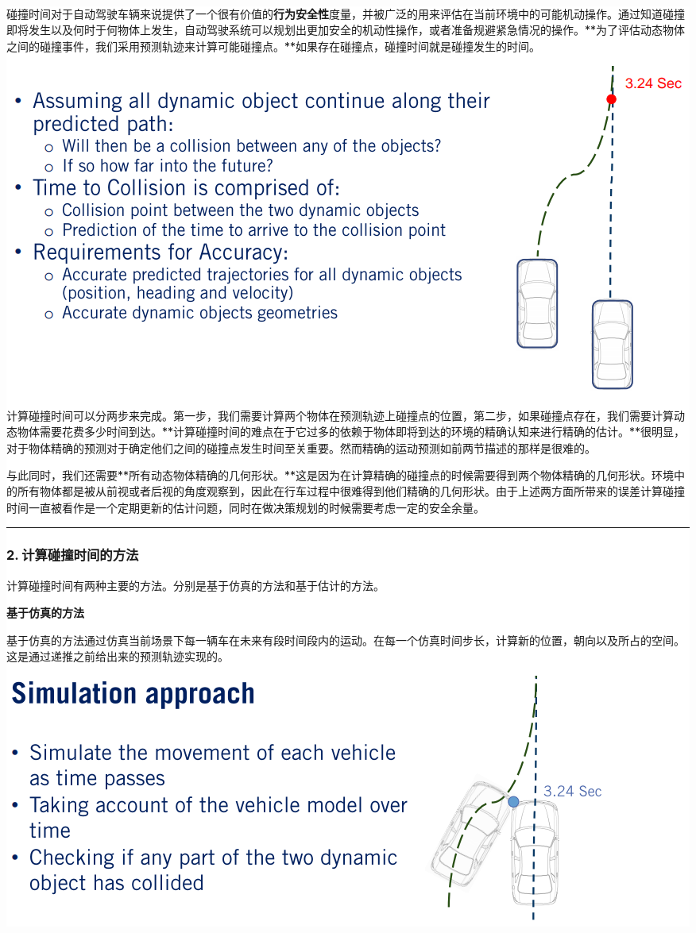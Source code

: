 碰撞时间对于自动驾驶车辆来说提供了一个很有价值的**行为安全性**度量，并被广泛的用来评估在当前环境中的可能机动操作。通过知道碰撞即将发生以及何时于何物体上发生，自动驾驶系统可以规划出更加安全的机动性操作，或者准备规避紧急情况的操作。**为了评估动态物体之间的碰撞事件，我们采用预测轨迹来计算可能碰撞点。**如果存在碰撞点，碰撞时间就是碰撞发生的时间。

![1565010985969](./assets/1565010985969.png)

计算碰撞时间可以分两步来完成。第一步，我们需要计算两个物体在预测轨迹上碰撞点的位置，第二步，如果碰撞点存在，我们需要计算动态物体需要花费多少时间到达。**计算碰撞时间的难点在于它过多的依赖于物体即将到达的环境的精确认知来进行精确的估计。**很明显，对于物体精确的预测对于确定他们之间的碰撞点发生时间至关重要。然而精确的运动预测如前两节描述的那样是很难的。 

与此同时，我们还需要**所有动态物体精确的几何形状。**这是因为在计算精确的碰撞点的时候需要得到两个物体精确的几何形状。环境中的所有物体都是被从前视或者后视的角度观察到，因此在行车过程中很难得到他们精确的几何形状。由于上述两方面所带来的误差计算碰撞时间一直被看作是一个定期更新的估计问题，同时在做决策规划的时候需要考虑一定的安全余量。

---

### 2. 计算碰撞时间的方法

计算碰撞时间有两种主要的方法。分别是基于仿真的方法和基于估计的方法。 

**基于仿真的方法**

基于仿真的方法通过仿真当前场景下每一辆车在未来有段时间段内的运动。在每一个仿真时间步长，计算新的位置，朝向以及所占的空间。这是通过递推之前给出来的预测轨迹实现的。 

![1565011383942](./assets/1565011383942.png)
